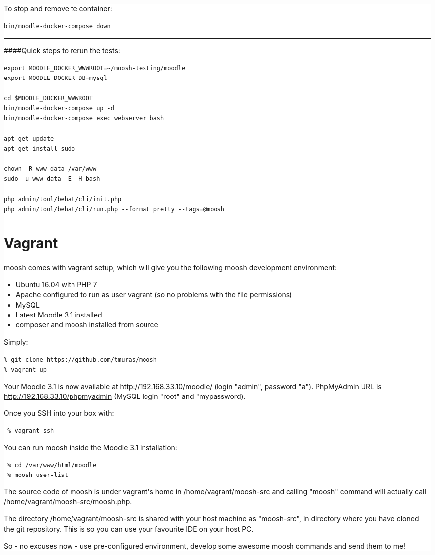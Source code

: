 To stop and remove te container:

    bin/moodle-docker-compose down
_____________________________________
####Quick steps to rerun the tests:

    export MOODLE_DOCKER_WWWROOT=~/moosh-testing/moodle
    export MOODLE_DOCKER_DB=mysql

    cd $MOODLE_DOCKER_WWWROOT
    bin/moodle-docker-compose up -d
    bin/moodle-docker-compose exec webserver bash

    apt-get update
    apt-get install sudo

    chown -R www-data /var/www
    sudo -u www-data -E -H bash

    php admin/tool/behat/cli/init.php
    php admin/tool/behat/cli/run.php --format pretty --tags=@moosh



Vagrant
=======

moosh comes with vagrant setup, which will give you the following moosh development environment:
 
 * Ubuntu 16.04 with PHP 7
 * Apache configured to run as user vagrant (so no problems with the file permissions)
 * MySQL
 * Latest Moodle 3.1 installed
 * composer and moosh installed from source
 
Simply:

    % git clone https://github.com/tmuras/moosh
    % vagrant up
 
Your Moodle 3.1 is now available at http://192.168.33.10/moodle/ (login "admin", password "a").
 PhpMyAdmin URL is  http://192.168.33.10/phpmyadmin (MySQL login "root" and "mypassword).
 
Once you SSH into your box with:
 
     % vagrant ssh
     
You can run moosh inside the Moodle 3.1 installation:
 
     % cd /var/www/html/moodle
     % moosh user-list
     
The source code of moosh is under vagrant's home in /home/vagrant/moosh-src and calling "moosh" 
 command will actually call /home/vagrant/moosh-src/moosh.php.
  
The directory /home/vagrant/moosh-src is shared with your host machine as "moosh-src", in directory
 where you have cloned the git repository. This is so you can use your favourite IDE on your host PC.

So - no excuses now - use pre-configured environment, develop some awesome moosh commands and send 
 them to me! 
